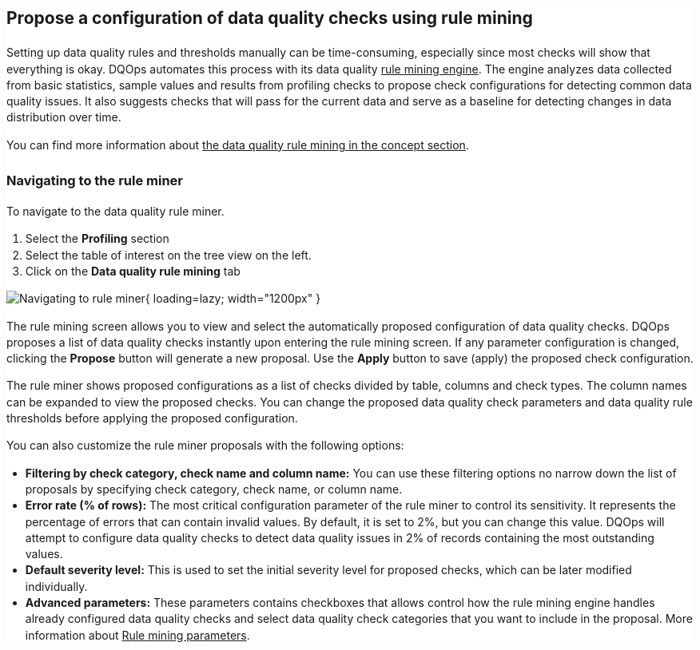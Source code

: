 ## Propose a configuration of data quality checks using rule mining

Setting up data quality rules and thresholds manually can be time-consuming, especially since most checks will show that everything is okay.
DQOps automates this process with its data quality [rule mining engine](../dqo-concepts/data-quality-rule-mining.md). The engine
analyzes data collected from basic statistics, sample values and results from profiling checks to propose check configurations for detecting common data quality issues.
It also suggests checks that will pass for the current data and serve as a baseline for detecting changes in data distribution over time.

You can find more information about [the data quality rule mining in the concept section](../dqo-concepts/data-quality-rule-mining.md).

### Navigating to the rule miner

To navigate to the data quality rule miner.

1. Select the **Profiling** section
2. Select the table of interest on the tree view on the left.
3. Click on the **Data quality rule mining** tab

![Navigating to rule miner](https://dqops.com/docs/images/getting-started/navigating-to-rule-miner2.png){ loading=lazy; width="1200px" }

The rule mining screen allows you to view and select the automatically proposed configuration of data quality checks.
DQOps proposes a list of data quality checks instantly upon entering the rule mining screen.
If any parameter configuration is changed, clicking the **Propose** button will generate a new proposal.
Use the **Apply** button to save (apply) the proposed check configuration.

The rule miner shows proposed configurations as a list of checks divided by table, columns and check types. 
The column names can be expanded to view the proposed checks. You can change the proposed data quality check
parameters and data quality rule thresholds before applying the proposed configuration. 

You can also customize the rule miner proposals with the following options:

- **Filtering by check category, check name and column name:** You can use these filtering options no narrow down the
list of proposals by specifying check category, check name, or column name.
- **Error rate (% of rows):** The most critical configuration parameter of the rule miner to control its sensitivity.
It represents the percentage of errors that can contain invalid values. By default, it is set to 2%, but you can change this value.
DQOps will attempt to configure data quality checks to detect data quality issues in 2% of records containing the most outstanding values.
- **Default severity level:** This is used to set the initial severity level for proposed checks, which can be later modified individually.
- **Advanced parameters:** These parameters contains checkboxes that allows control how the rule mining engine handles 
    already configured data quality checks and select data quality check categories that you want to include
    in the proposal. More information about [Rule mining parameters](../dqo-concepts/data-quality-rule-mining.md#rule-mining-parameters). 
